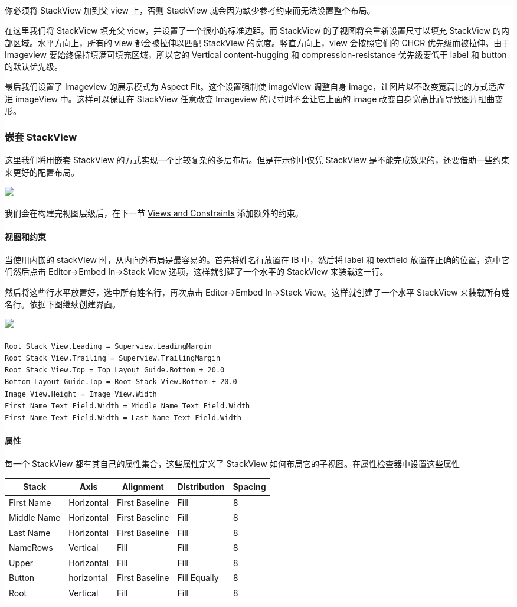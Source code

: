 你必须将 StackView 加到父 view 上，否则 StackView 就会因为缺少参考约束而无法设置整个布局。

在这里我们将 StackView 填充父 view，并设置了一个很小的标准边距。而 StackView 的子视图将会重新设置尺寸以填充 StackView 的内部区域。水平方向上，所有的 view 都会被拉伸以匹配 StackView 的宽度。竖直方向上，view 会按照它们的 CHCR 优先级而被拉伸。由于 Imageview 要始终保持填满可填充区域，所以它的 Vertical content-hugging 和 compression-resistance 优先级要低于 label 和 button 的默认优先级。

最后我们设置了 Imageview 的展示模式为 Aspect Fit。这个设置强制使 imageView 调整自身 image，让图片以不改变宽高比的方式适应进 imageView 中。这样可以保证在 StackView 任意改变 Imageview 的尺寸时不会让它上面的 image 改变自身宽高比而导致图片扭曲变形。

### 嵌套 StackView

这里我们将用嵌套 StackView 的方式实现一个比较复杂的多层布局。但是在示例中仅凭 StackView 是不能完成效果的，还要借助一些约束来更好的配置布局。

<img src="https://developer.apple.com/library/content/documentation/UserExperience/Conceptual/AutolayoutPG/Art/Nested_Stack_Views_Screenshot_2x.png" width=500>

我们会在构建完视图层级后，在下一节 [Views and Constraints](https://developer.apple.com/library/content/documentation/UserExperience/Conceptual/AutolayoutPG/LayoutUsingStackViews.html#//apple_ref/doc/uid/TP40010853-CH11-SW12) 添加额外的约束。

#### 视图和约束

当使用内嵌的 stackView 时，从内向外布局是最容易的。首先将姓名行放置在 IB 中，然后将 label 和 textfield 放置在正确的位置，选中它们然后点击 Editor->Embed In->Stack View 选项，这样就创建了一个水平的 StackView 来装载这一行。

然后将这些行水平放置好，选中所有姓名行，再次点击 Editor->Embed In->Stack View。这样就创建了一个水平 StackView 来装载所有姓名行。依据下图继续创建界面。

<img src="https://developer.apple.com/library/content/documentation/UserExperience/Conceptual/AutolayoutPG/Art/nested_stack_views_2x.png" width=500>

```
Root Stack View.Leading = Superview.LeadingMargin
Root Stack View.Trailing = Superview.TrailingMargin
Root Stack View.Top = Top Layout Guide.Bottom + 20.0
Bottom Layout Guide.Top = Root Stack View.Bottom + 20.0
Image View.Height = Image View.Width
First Name Text Field.Width = Middle Name Text Field.Width
First Name Text Field.Width = Last Name Text Field.Width
```

#### 属性

每一个 StackView 都有其自己的属性集合，这些属性定义了 StackView 如何布局它的子视图。在属性检查器中设置这些属性

|Stack|Axis|Alignment|Distribution|Spacing|
|---|---|---|---|---|
|First Name|Horizontal|First Baseline|Fill|8
|Middle Name|Horizontal|First Baseline|Fill|8
|Last Name|Horizontal|First Baseline|Fill|8
|NameRows|Vertical|Fill|Fill|8
|Upper|Horizontal|Fill|Fill|8
|Button|horizontal|First Baseline|Fill Equally|8
|Root|Vertical|Fill|Fill|8
